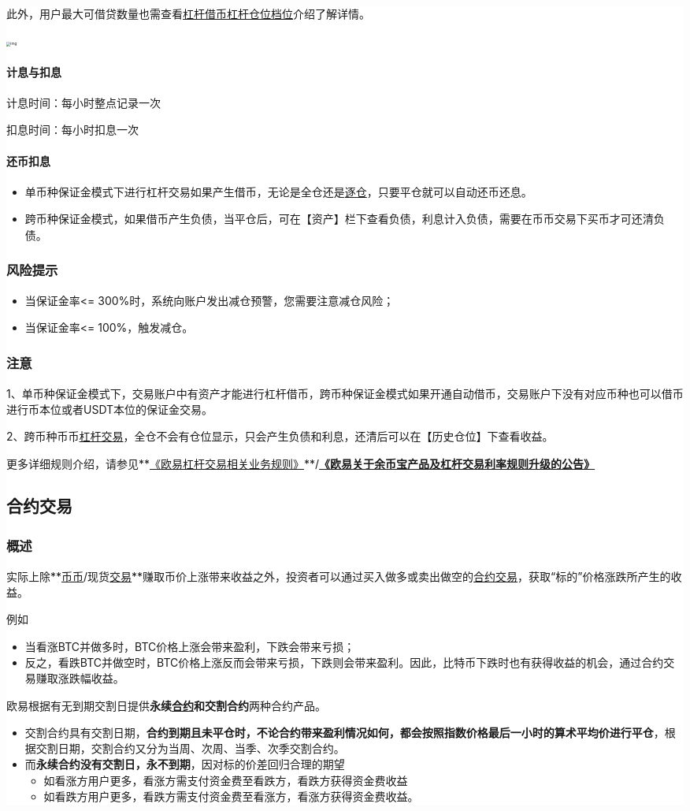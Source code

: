 此外，用户最大可借贷数量也需查看[杠杆借币杠杆仓位档位](https://www.okx.com/trade-market/position/margin)介绍了解详情。



<img src="https://raw.githubusercontent.com/ALmnoo/Image-Hosting-Service/master/img/format%252Cwebp-20230402173531596" alt="img" style="zoom:33%;" />

#### 计息与扣息

计息时间：每小时整点记录一次

扣息时间：每小时扣息一次

#### 还币扣息

- 单币种保证金模式下进行杠杆交易如果产生借币，无论是全仓还是[逐仓](https://www.okx.com/cn/learn/how-to-choose-digital-currency-contract-leverage-and-distinguish-between-open-positions-and-full-positions-cn?src=from%3ACNacademy_3)，只要平仓就可以自动还币还息。

- 跨币种保证金模式，如果借币产生负债，当平仓后，可在【资产】栏下查看负债，利息计入负债，需要在币币交易下买币才可还清负债。

### 风险提示

- 当保证金率<= 300%时，系统向账户发出减仓预警，您需要注意减仓风险；

- 当保证金率<= 100%，触发减仓。

### 注意

1、单币种保证金模式下，交易账户中有资产才能进行杠杆借币，跨币种保证金模式如果开通自动借币，交易账户下没有对应币种也可以借币进行币本位或者USDT本位的保证金交易。

2、跨币种币币[杠杆交易](https://www.okx.com/cn/learn/leveraged-trading-cn?src=from%3ACNacademy_3)，全仓不会有仓位显示，只会产生负债和利息，还清后可以在【历史仓位】下查看收益。



更多详细规则介绍，请参见**[《欧易杠杆交易相关业务规则》](https://www.okx.com/support/hc/zh-cn/articles/360019908352)**/[**《欧易关于余币宝产品及杠杆交易利率规则升级的公告》**](https://www.okx.com/support/hc/zh-cn/articles/360019908352)

## 合约交易

### 概述

实际上除**[币币](https://www.okx.com/cn/learn/how-to-trade-digital-assets-cn-2)/现货[交易](https://www.okx.com/cn/learn/novice-general-guide-2-cn?src=from%3ACNacademy_3)**赚取币价上涨带来收益之外，投资者可以通过买入做多或卖出做空的[合约交易](https://www.okx.com/cn/learn/how-to-trade-contracts-cn?src=from%3ACNacademy_3)，获取“标的”价格涨跌所产生的收益。



例如

- 当看涨BTC并做多时，BTC价格上涨会带来盈利，下跌会带来亏损；
- 反之，看跌BTC并做空时，BTC价格上涨反而会带来亏损，下跌则会带来盈利。因此，比特币下跌时也有获得收益的机会，通过合约交易赚取涨跌幅收益。



欧易根据有无到期交割日提供**永续[合约](https://www.okx.com/cn/learn/how-to-trade-contracts-cn?src=from%3ACNacademy_3)**和**交割合约**两种合约产品。

- 交割合约具有交割日期，**合约到期且未平仓时，不论合约带来盈利情况如何，都会按照指数价格最后一小时的算术平均价进行平仓**，根据交割日期，交割合约又分为当周、次周、当季、次季交割合约。
- 而**永续合约没有交割日，永不到期**，因对标的价差回归合理的期望
  - 如看涨方用户更多，看涨方需支付资金费至看跌方，看跌方获得资金费收益
  - 如看跌方用户更多，看跌方需支付资金费至看涨方，看涨方获得资金费收益。
